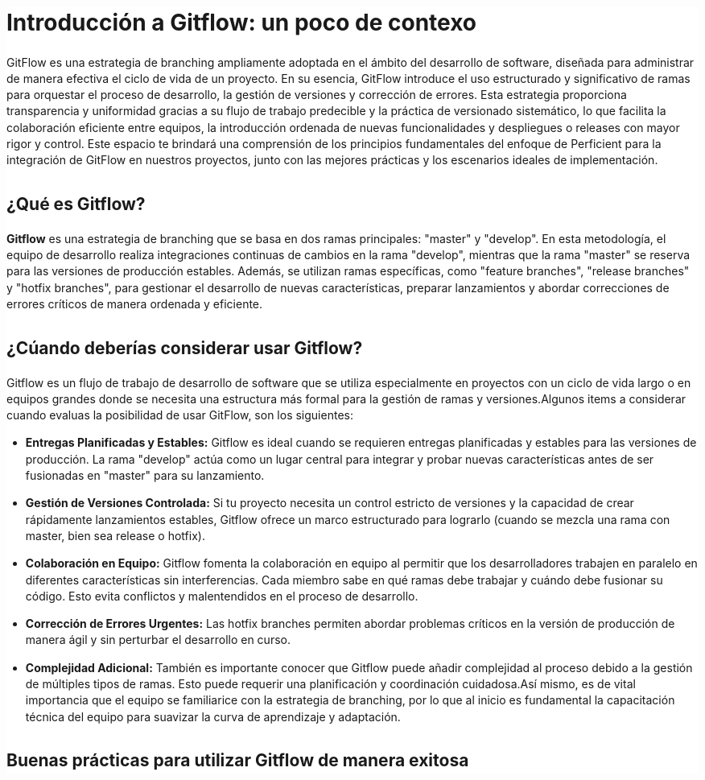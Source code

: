 # Introducción a Gitflow: un poco de contexo

GitFlow es una estrategia de branching ampliamente adoptada en el ámbito del desarrollo de software, diseñada para administrar de manera efectiva el ciclo de vida de un proyecto. En su esencia, GitFlow introduce el uso estructurado y significativo de ramas para orquestar el proceso de desarrollo, la gestión de versiones y corrección de errores. Esta estrategia proporciona transparencia y uniformidad gracias a su flujo de trabajo predecible y la práctica de versionado sistemático, lo que facilita la colaboración eficiente entre equipos, la introducción ordenada de nuevas funcionalidades y despliegues o releases con mayor rigor y control. Este espacio te brindará una comprensión de los principios fundamentales del enfoque de Perficient para la integración de GitFlow en nuestros proyectos, junto con las mejores prácticas y los escenarios ideales de implementación.

## ¿Qué es Gitflow?

**Gitflow** es una estrategia de branching que se basa en dos ramas principales: "master" y "develop". En esta metodología, el equipo de desarrollo realiza integraciones continuas de cambios en la rama "develop", mientras que la rama "master" se reserva para las versiones de producción estables. Además, se utilizan ramas específicas, como "feature branches", "release branches" y "hotfix branches", para gestionar el desarrollo de nuevas características, preparar lanzamientos y abordar correcciones de errores críticos de manera ordenada y eficiente.

## ¿Cúando deberías considerar usar Gitflow?
Gitflow es un flujo de trabajo de desarrollo de software que se utiliza especialmente en proyectos con un ciclo de vida largo o en equipos grandes donde se necesita una estructura más formal para la gestión de ramas y versiones.Algunos items a considerar cuando evaluas la posibilidad de usar GitFlow, son los siguientes:


- **Entregas Planificadas y Estables:** Gitflow es ideal cuando se requieren entregas planificadas y estables para las versiones de producción. La rama "develop" actúa como un lugar central para integrar y probar nuevas características antes de ser fusionadas en "master" para su lanzamiento.

- **Gestión de Versiones Controlada:** Si tu proyecto necesita un control estricto de versiones y la capacidad de crear rápidamente lanzamientos estables, Gitflow ofrece un marco estructurado para lograrlo (cuando se mezcla una rama con master, bien sea release o  hotfix).

- **Colaboración en Equipo:** Gitflow fomenta la colaboración en equipo al permitir que los desarrolladores trabajen en paralelo en diferentes características sin interferencias. Cada miembro sabe en qué ramas debe trabajar y cuándo debe fusionar su código. Esto evita conflictos y malentendidos en el proceso de desarrollo.

- **Corrección de Errores Urgentes:** Las hotfix branches permiten abordar problemas críticos en la versión de producción de manera ágil y sin perturbar el desarrollo en curso.

- **Complejidad Adicional:** También es importante conocer que Gitflow puede añadir complejidad al proceso debido a la gestión de múltiples tipos de ramas. Esto puede requerir una planificación y coordinación cuidadosa.Así mismo, es de vital importancia que el equipo se familiarice con la estrategia de branching, por lo que al inicio es fundamental la capacitación técnica del equipo para suavizar la curva de aprendizaje y adaptación.

## Buenas prácticas para utilizar Gitflow de manera exitosa
